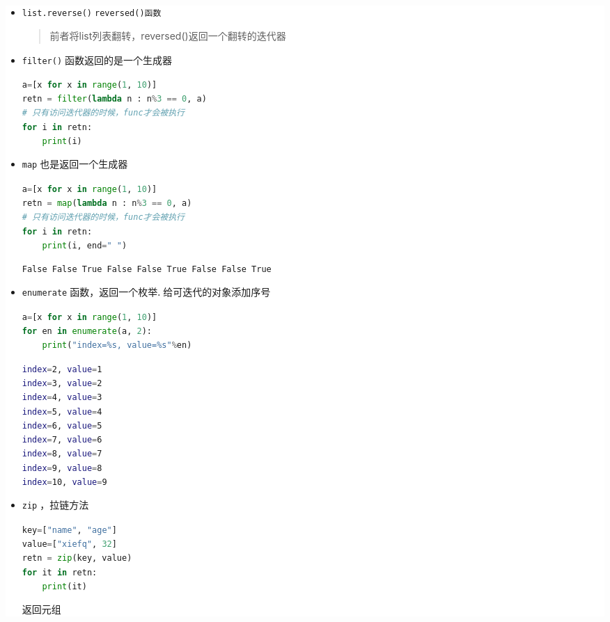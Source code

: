 * `list.reverse()` `reversed()函数`

  > 前者将list列表翻转，reversed()返回一个翻转的迭代器

* `filter()` 函数返回的是一个生成器

  ```python
  a=[x for x in range(1, 10)]
  retn = filter(lambda n : n%3 == 0, a)
  # 只有访问迭代器的时候，func才会被执行
  for i in retn:
      print(i)
  ```

* `map` 也是返回一个生成器

  ```python
  a=[x for x in range(1, 10)]
  retn = map(lambda n : n%3 == 0, a)
  # 只有访问迭代器的时候，func才会被执行
  for i in retn:
      print(i, end=" ")
  ```

  ```bash
  False False True False False True False False True 
  ```

* `enumerate` 函数，返回一个枚举. 给可迭代的对象添加序号

  ```python
  a=[x for x in range(1, 10)]
  for en in enumerate(a, 2):
      print("index=%s, value=%s"%en)
  ```

  ```bash
  index=2, value=1
  index=3, value=2
  index=4, value=3
  index=5, value=4
  index=6, value=5
  index=7, value=6
  index=8, value=7
  index=9, value=8
  index=10, value=9
  ```

* `zip` ，拉链方法

  ```python
  key=["name", "age"]
  value=["xiefq", 32]
  retn = zip(key, value)
  for it in retn:
      print(it)
  ```

  返回元组
